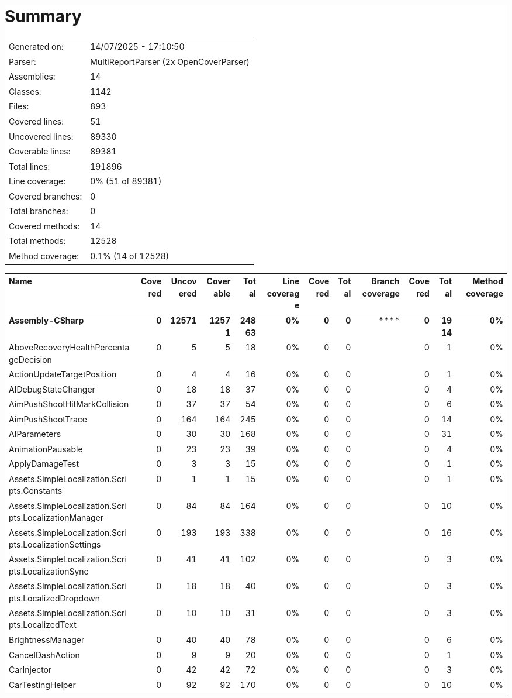 ﻿# Summary
|||
|:---|:---|
| Generated on: | 14/07/2025 - 17:10:50 |
| Parser: | MultiReportParser (2x OpenCoverParser) |
| Assemblies: | 14 |
| Classes: | 1142 |
| Files: | 893 |
| Covered lines: | 51 |
| Uncovered lines: | 89330 |
| Coverable lines: | 89381 |
| Total lines: | 191896 |
| Line coverage: | 0% (51 of 89381) |
| Covered branches: | 0 |
| Total branches: | 0 |
| Covered methods: | 14 |
| Total methods: | 12528 |
| Method coverage: | 0.1% (14 of 12528) |

|**Name**|**Covered**|**Uncovered**|**Coverable**|**Total**|**Line coverage**|**Covered**|**Total**|**Branch coverage**|**Covered**|**Total**|**Method coverage**|
|:---|---:|---:|---:|---:|---:|---:|---:|---:|---:|---:|---:|
|**Assembly-CSharp**|**0**|**12571**|**12571**|**24863**|**0%**|**0**|**0**|****|**0**|**1914**|**0%**|
|AboveRecoveryHealthPercentageDecision|0|5|5|18|0%|0|0||0|1|0%|
|ActionUpdateTargetPosition|0|4|4|16|0%|0|0||0|1|0%|
|AIDebugStateChanger|0|18|18|37|0%|0|0||0|4|0%|
|AimPushShootHitMarkCollision|0|37|37|54|0%|0|0||0|6|0%|
|AimPushShootTrace|0|164|164|245|0%|0|0||0|14|0%|
|AIParameters|0|30|30|168|0%|0|0||0|31|0%|
|AnimationPausable|0|23|23|39|0%|0|0||0|4|0%|
|ApplyDamageTest|0|3|3|15|0%|0|0||0|1|0%|
|Assets.SimpleLocalization.Scripts.Constants|0|1|1|15|0%|0|0||0|1|0%|
|Assets.SimpleLocalization.Scripts.LocalizationManager|0|84|84|164|0%|0|0||0|10|0%|
|Assets.SimpleLocalization.Scripts.LocalizationSettings|0|193|193|338|0%|0|0||0|16|0%|
|Assets.SimpleLocalization.Scripts.LocalizationSync|0|41|41|102|0%|0|0||0|3|0%|
|Assets.SimpleLocalization.Scripts.LocalizedDropdown|0|18|18|40|0%|0|0||0|3|0%|
|Assets.SimpleLocalization.Scripts.LocalizedText|0|10|10|31|0%|0|0||0|3|0%|
|BrightnessManager|0|40|40|78|0%|0|0||0|6|0%|
|CancelDashAction|0|9|9|20|0%|0|0||0|1|0%|
|CarInjector|0|42|42|72|0%|0|0||0|3|0%|
|CarTestingHelper|0|92|92|170|0%|0|0||0|10|0%|